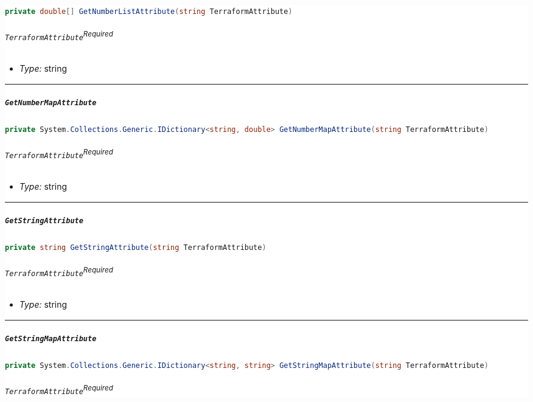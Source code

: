 ```csharp
private double[] GetNumberListAttribute(string TerraformAttribute)
```

###### `TerraformAttribute`<sup>Required</sup> <a name="TerraformAttribute" id="@cdktf/provider-consul.dataConsulConfigEntry.DataConsulConfigEntry.getNumberListAttribute.parameter.terraformAttribute"></a>

- *Type:* string

---

##### `GetNumberMapAttribute` <a name="GetNumberMapAttribute" id="@cdktf/provider-consul.dataConsulConfigEntry.DataConsulConfigEntry.getNumberMapAttribute"></a>

```csharp
private System.Collections.Generic.IDictionary<string, double> GetNumberMapAttribute(string TerraformAttribute)
```

###### `TerraformAttribute`<sup>Required</sup> <a name="TerraformAttribute" id="@cdktf/provider-consul.dataConsulConfigEntry.DataConsulConfigEntry.getNumberMapAttribute.parameter.terraformAttribute"></a>

- *Type:* string

---

##### `GetStringAttribute` <a name="GetStringAttribute" id="@cdktf/provider-consul.dataConsulConfigEntry.DataConsulConfigEntry.getStringAttribute"></a>

```csharp
private string GetStringAttribute(string TerraformAttribute)
```

###### `TerraformAttribute`<sup>Required</sup> <a name="TerraformAttribute" id="@cdktf/provider-consul.dataConsulConfigEntry.DataConsulConfigEntry.getStringAttribute.parameter.terraformAttribute"></a>

- *Type:* string

---

##### `GetStringMapAttribute` <a name="GetStringMapAttribute" id="@cdktf/provider-consul.dataConsulConfigEntry.DataConsulConfigEntry.getStringMapAttribute"></a>

```csharp
private System.Collections.Generic.IDictionary<string, string> GetStringMapAttribute(string TerraformAttribute)
```

###### `TerraformAttribute`<sup>Required</sup> <a name="TerraformAttribute" id="@cdktf/provider-consul.dataConsulConfigEntry.DataConsulConfigEntry.getStringMapAttribute.parameter.terraformAttribute"></a>
